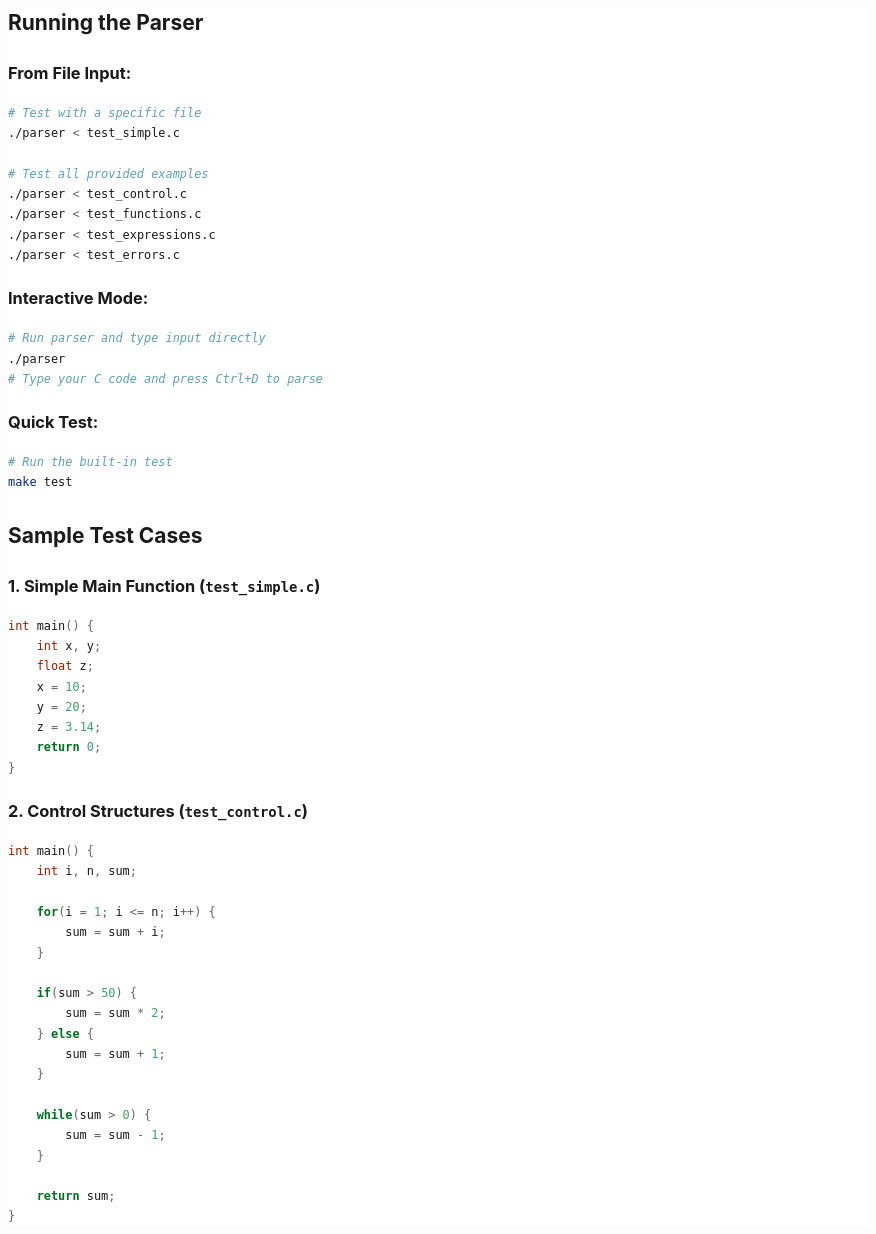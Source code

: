 ## Running the Parser

### From File Input:
```bash
# Test with a specific file
./parser < test_simple.c

# Test all provided examples
./parser < test_control.c
./parser < test_functions.c
./parser < test_expressions.c
./parser < test_errors.c
```

### Interactive Mode:
```bash
# Run parser and type input directly
./parser
# Type your C code and press Ctrl+D to parse
```

### Quick Test:
```bash
# Run the built-in test
make test
```

## Sample Test Cases

### 1. Simple Main Function (`test_simple.c`)
```c
int main() {
    int x, y;
    float z;
    x = 10;
    y = 20;
    z = 3.14;
    return 0;
}
```

### 2. Control Structures (`test_control.c`)
```c
int main() {
    int i, n, sum;
    
    for(i = 1; i <= n; i++) {
        sum = sum + i;
    }
    
    if(sum > 50) {
        sum = sum * 2;
    } else {
        sum = sum + 1;
    }
    
    while(sum > 0) {
        sum = sum - 1;
    }
    
    return sum;
}
```